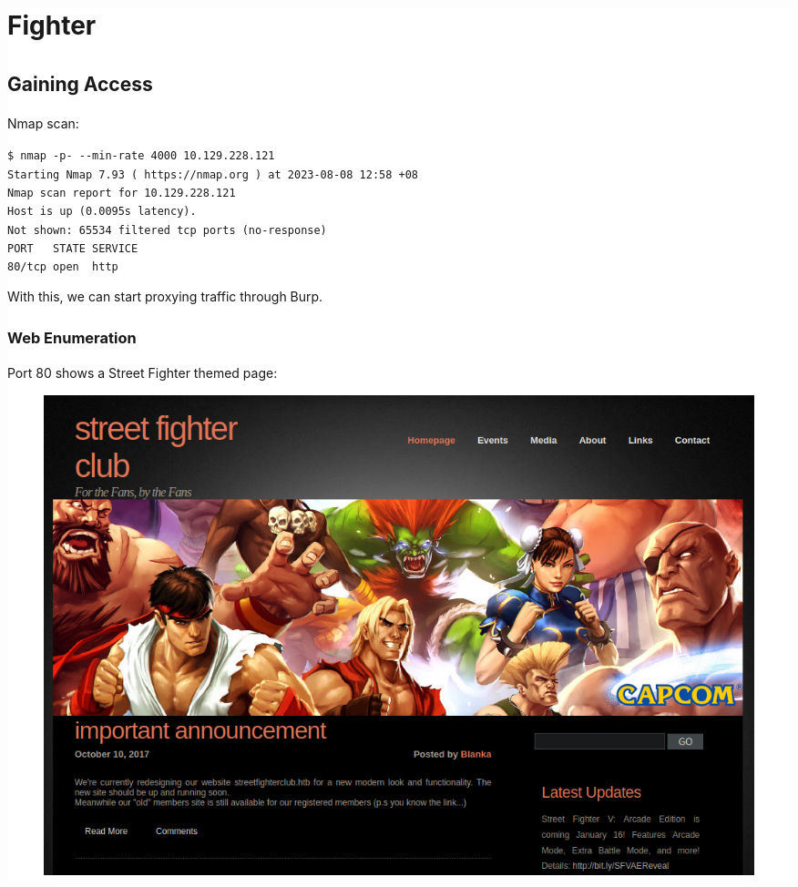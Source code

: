 # Fighter

## Gaining Access

Nmap scan:

```
$ nmap -p- --min-rate 4000 10.129.228.121                                              
Starting Nmap 7.93 ( https://nmap.org ) at 2023-08-08 12:58 +08
Nmap scan report for 10.129.228.121
Host is up (0.0095s latency).
Not shown: 65534 filtered tcp ports (no-response)
PORT   STATE SERVICE
80/tcp open  http
```

With this, we can start proxying traffic through Burp.&#x20;

### Web Enumeration

Port 80 shows a Street Fighter themed page:

<figure><img src="../../../.gitbook/assets/image (4) (1) (1).png" alt=""><figcaption></figcaption></figure>
